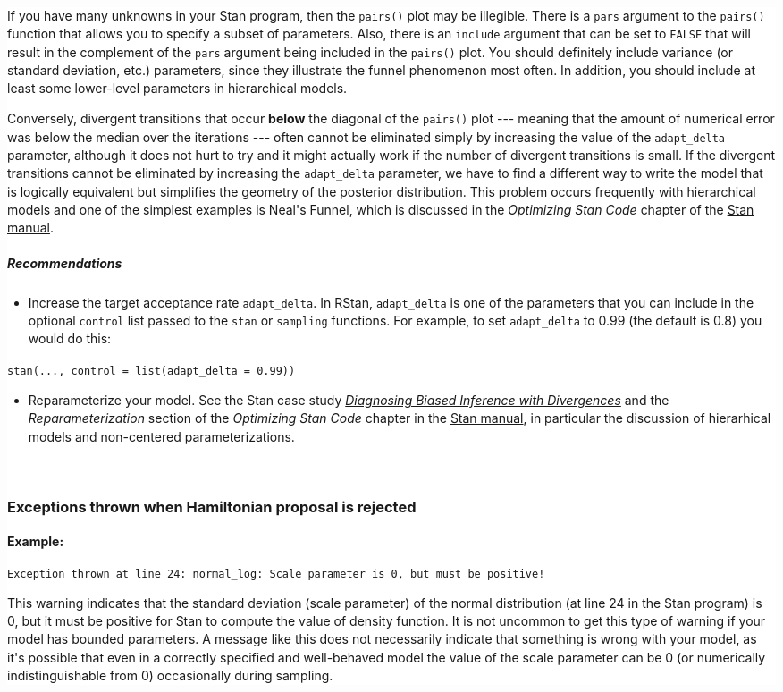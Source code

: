 If you have many unknowns in your Stan program, then the `pairs()` plot may be
illegible. There is a `pars` argument to the `pairs()` function that allows you
to specify a subset of parameters. Also, there is an `include` argument that can
be set to `FALSE` that will result in the complement of the `pars` argument
being included in the `pairs()` plot. You should definitely include variance (or
standard deviation, etc.) parameters, since they illustrate the funnel
phenomenon most often. In addition, you should include at least some lower-level
parameters in hierarchical models.

Conversely, divergent transitions that occur __below__ the diagonal of the
`pairs()` plot --- meaning that the amount of numerical error was below the
median over the iterations --- often cannot be eliminated simply by increasing
the value of the `adapt_delta` parameter, although it does not hurt to try and
it might actually work if the number of divergent transitions is small. If the
divergent transitions cannot be eliminated by increasing the `adapt_delta`
parameter, we have to find a different way to write the model that is logically
equivalent but simplifies the geometry of the posterior distribution. This
problem occurs frequently with hierarchical models and one of the simplest
examples is Neal's Funnel, which is discussed in the *Optimizing Stan Code*
chapter of the [Stan manual](http://mc-stan.org/documentation/).


##### Recommendations

* Increase the target acceptance rate `adapt_delta`. In RStan, `adapt_delta` is
one of the parameters that you can include in the optional `control` list passed
to the `stan` or `sampling` functions. For example, to set `adapt_delta` to 0.99
(the default is 0.8) you would do this:

```
stan(..., control = list(adapt_delta = 0.99))
```

* Reparameterize your model. See the Stan case study 
[_Diagnosing Biased Inference with Divergences_](http://mc-stan.org/users/documentation/case-studies/divergences_and_bias.html)
and the _Reparameterization_ section of the
_Optimizing Stan Code_ chapter in the [Stan
manual](http://mc-stan.org/users/documentation/), in particular the discussion
of hierarhical models and non-centered parameterizations.

<br>

### Exceptions thrown when Hamiltonian proposal is rejected

**Example:**

```
Exception thrown at line 24: normal_log: Scale parameter is 0, but must be positive! 
```

This warning indicates that the standard deviation (scale parameter) of the 
normal distribution (at line 24 in the Stan program) is 0, but it must be
positive for Stan to compute the value of density function. It is not uncommon
to get this type of warning if your model has bounded parameters. A message like
this does not necessarily indicate that something is wrong with your model, as
it's possible that even in a correctly specified and well-behaved model the
value of the scale parameter can be 0 (or numerically indistinguishable from 0)
occasionally during sampling.

